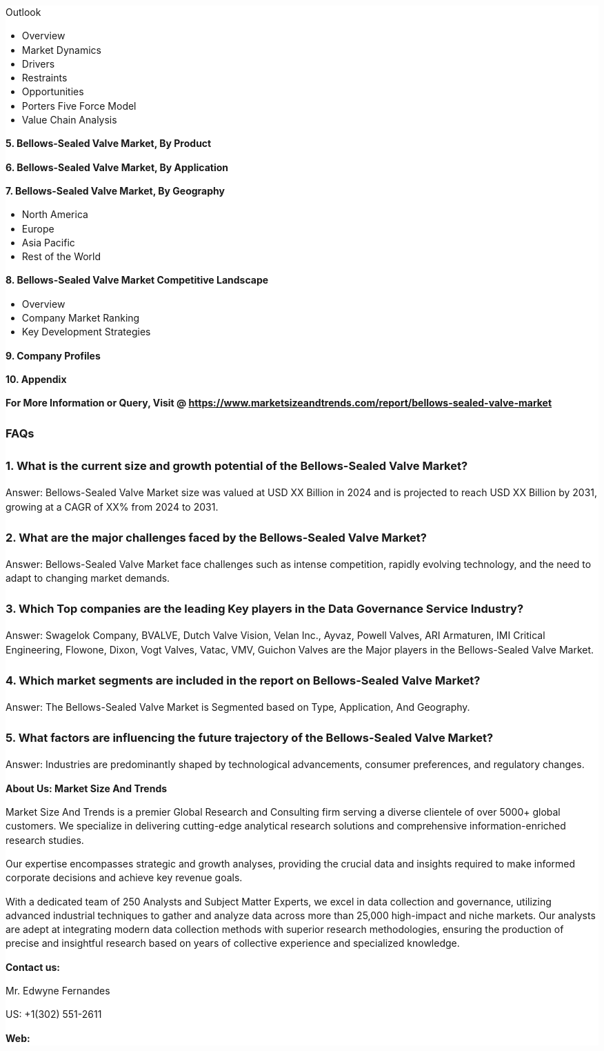Outlook</span></strong></p></div><div class="" data-test-id=""><ul><li><span class="">Overview</span></li><li><span class="">Market Dynamics</span></li><li><span class="">Drivers</span></li><li><span class="">Restraints</span></li><li><span class="">Opportunities</span></li><li><span class="">Porters Five Force Model</span></li><li><span class="">Value Chain Analysis</span></li></ul></div><div class="" data-test-id=""><p><strong><span class="">5. Bellows-Sealed Valve Market, By Product</span></strong></p></div><div class="" data-test-id=""><p><strong><span class="">6. Bellows-Sealed Valve Market, By Application</span></strong></p></div><div class="" data-test-id=""><p><strong><span class="">7. Bellows-Sealed Valve Market, By Geography</span></strong></p></div><div class="" data-test-id=""><ul><li><span class="">North America</span></li><li><span class="">Europe</span></li><li><span class="">Asia Pacific</span></li><li><span class="">Rest of the World</span></li></ul></div><div class="" data-test-id=""><p><strong><span class="">8. Bellows-Sealed Valve Market Competitive Landscape</span></strong></p></div><div class="" data-test-id=""><ul><li><span class="">Overview</span></li><li><span class="">Company Market Ranking</span></li><li><span class="">Key Development Strategies</span></li></ul></div><div class="" data-test-id=""><p><strong><span class="">9. Company Profiles</span></strong></p></div><div class="" data-test-id=""><p><strong><span class="">10. Appendix</span></strong></p></div><div class="" data-test-id=""><p><strong><span class="">For More Information or Query, Visit @ <a href="https://www.marketsizeandtrends.com/report/bellows-sealed-valve-market" target="_blank">https://www.marketsizeandtrends.com/report/bellows-sealed-valve-market</a></span></strong></p></div><div class="" data-test-id=""><div class="article-main__content" data-test-id="publishing-text-block"><h3><strong><span class="">FAQs</span></strong></h3></div><div class="article-main__content" data-test-id="publishing-text-block"><h3><span class="">1. What is the current size and growth potential of the Bellows-Sealed Valve Market?</span></h3></div><div class="article-main__content" data-test-id="publishing-text-block"><p><span class="font-[700]">Answer</span><span class="">: Bellows-Sealed Valve Market size was valued at USD XX Billion in 2024 and is projected to reach USD XX Billion by 2031, growing at a CAGR of XX% from 2024 to 2031.</span></p></div><div class="article-main__content" data-test-id="publishing-text-block"><h3><span class="">2. What are the major challenges faced by the Bellows-Sealed Valve Market?</span></h3></div><div class="article-main__content" data-test-id="publishing-text-block"><p><span class="font-[700]">Answer</span><span class="">: Bellows-Sealed Valve Market face challenges such as intense competition, rapidly evolving technology, and the need to adapt to changing market demands.</span></p></div><div class="article-main__content" data-test-id="publishing-text-block"><h3><span class="">3. Which Top companies are the leading Key players in the Data Governance Service Industry?</span></h3></div><div class="article-main__content" data-test-id="publishing-text-block"><p><span class="font-[700]">Answer</span><span class="">: Swagelok Company, BVALVE, Dutch Valve Vision, Velan Inc., Ayvaz, Powell Valves, ARI Armaturen, IMI Critical Engineering, Flowone, Dixon, Vogt Valves, Vatac, VMV, Guichon Valves are the Major players in the Bellows-Sealed Valve Market.</span></p></div><div class="article-main__content" data-test-id="publishing-text-block"><h3><span class="">4. Which market segments are included in the report on Bellows-Sealed Valve Market?</span></h3></div><div class="article-main__content" data-test-id="publishing-text-block"><p><span class="font-[700]">Answer</span><span class="">: The Bellows-Sealed Valve Market is Segmented based on Type, Application, And Geography.</span></p></div><div class="article-main__content" data-test-id="publishing-text-block"><h3><span class="">5. What factors are influencing the future trajectory of the Bellows-Sealed Valve Market?</span></h3></div><div class="article-main__content" data-test-id="publishing-text-block"><p><span class="font-[700]">Answer:</span><span class="">&nbsp;Industries are predominantly shaped by technological advancements, consumer preferences, and regulatory changes.</span></p></div><p><strong><span class="">About Us: Market Size And Trends</span></strong></p></div><div class="" data-test-id=""><p><span class="">Market Size And Trends is a premier Global Research and Consulting firm serving a diverse clientele of over 5000+ global customers. We specialize in delivering cutting-edge analytical research solutions and comprehensive information-enriched research studies.</span></p></div><div class="" data-test-id=""><p><span class="">Our expertise encompasses strategic and growth analyses, providing the crucial data and insights required to make informed corporate decisions and achieve key revenue goals.</span></p></div><div class="" data-test-id=""><p><span class="">With a dedicated team of 250 Analysts and Subject Matter Experts, we excel in data collection and governance, utilizing advanced industrial techniques to gather and analyze data across more than 25,000 high-impact and niche markets. Our analysts are adept at integrating modern data collection methods with superior research methodologies, ensuring the production of precise and insightful research based on years of collective experience and specialized knowledge.</span></p></div><div class="" data-test-id=""><p><strong><span class="">Contact us:</span></strong></p></div><div class="" data-test-id=""><p><span class="">Mr. Edwyne Fernandes</span></p></div><div class="" data-test-id=""><p><span class="">US: +1(302) 551-2611<br /></span></p><p><span class=""><strong>Web:</strong>